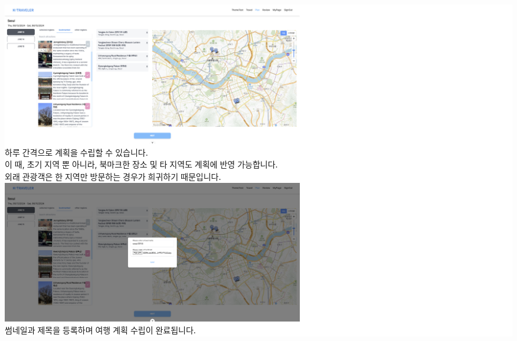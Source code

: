 <img src="resources/img/img_10.png" width="500px" />
<br> 
하루 간격으로 계획을 수립할 수 있습니다.
<br> 
이 때, 초기 지역 뿐 아니라, 북마크한 장소 및 타 지역도 계획에 반영 가능합니다.
<br> 
외래 관광객은 한 지역만 방문하는 경우가 희귀하기 때문입니다.

<img src="resources/img/img_11.png" width="500px" />
<br> 
썸네일과 제목을 등록하며 여행 계획 수립이 완료됩니다.
